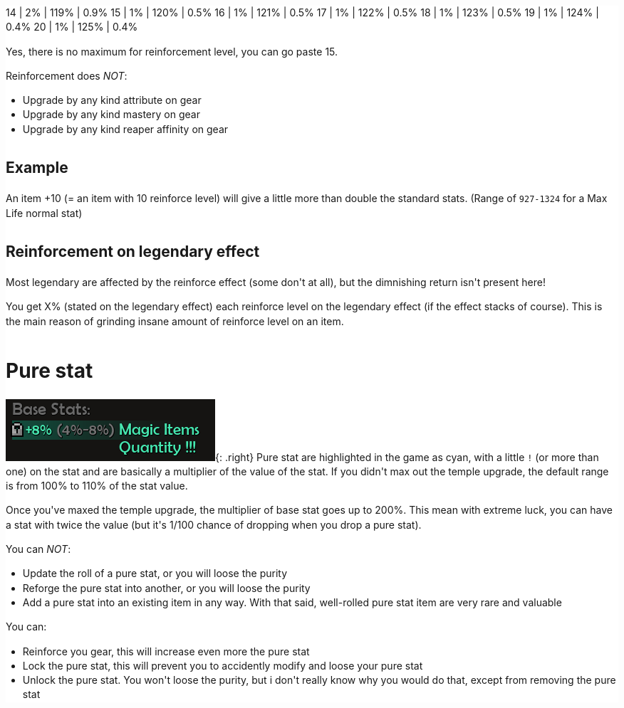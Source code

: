 14 | 2% | 119% | 0.9%
15 | 1% | 120% | 0.5%
16 | 1% | 121% | 0.5%
17 | 1% | 122% | 0.5%
18 | 1% | 123% | 0.5%
19 | 1% | 124% | 0.4%
20 | 1% | 125% | 0.4%

Yes, there is no maximum for reinforcement level, you can go paste 15.

Reinforcement does *NOT*:
- Upgrade by any kind attribute on gear
- Upgrade by any kind mastery on gear
- Upgrade by any kind reaper affinity on gear

## Example

An item +10 (= an item with 10 reinforce level) will give a little more than double the standard stats. (Range of `927-1324` for a Max Life normal stat)

## Reinforcement on legendary effect

Most legendary are affected by the reinforce effect (some don't at all), but the dimnishing return isn't present here!

You get X% (stated on the legendary effect) each reinforce level on the legendary effect (if the effect stacks of course). This is the main reason of grinding insane amount of reinforce level on an item.

# Pure stat

![](/assets/img/crafting/good_pure_stat.png){: .right}
Pure stat are highlighted in the game as cyan, with a little `!` (or more than one) on the stat and are basically a multiplier of the value of the stat. If you didn't max out the temple upgrade, the default range is from 100% to 110% of the stat value.

Once you've maxed the temple upgrade, the multiplier of base stat goes up to 200%. This mean with extreme luck, you can have a stat with twice the value (but it's 1/100 chance of dropping when you drop a pure stat).

You can *NOT*:
- Update the roll of a pure stat, or you will loose the purity
- Reforge the pure stat into another, or you will loose the purity
- Add a pure stat into an existing item in any way. With that said, well-rolled pure stat item are very rare and valuable

You can:
- Reinforce you gear, this will increase even more the pure stat
- Lock the pure stat, this will prevent you to accidently modify and loose your pure stat
- Unlock the pure stat. You won't loose the purity, but i don't really know why you would do that, except from removing the pure stat
